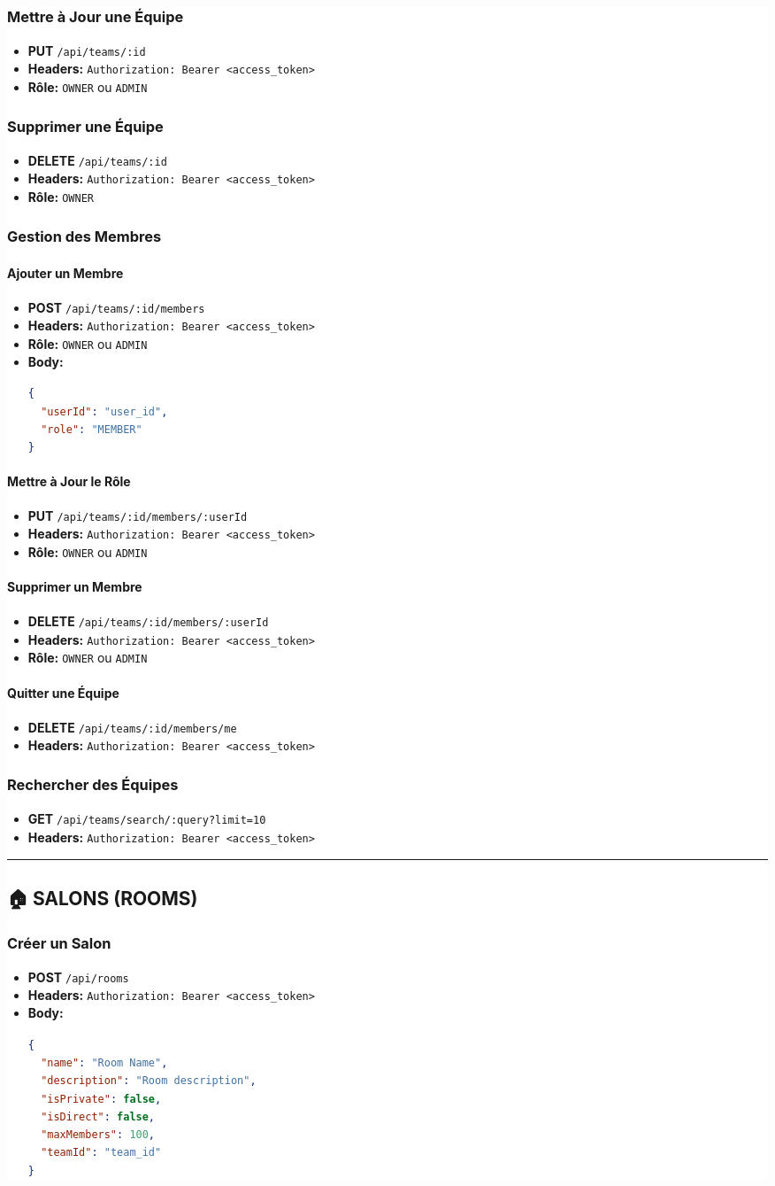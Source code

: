 ### Mettre à Jour une Équipe
- **PUT** `/api/teams/:id`
- **Headers:** `Authorization: Bearer <access_token>`
- **Rôle:** `OWNER` ou `ADMIN`

### Supprimer une Équipe
- **DELETE** `/api/teams/:id`
- **Headers:** `Authorization: Bearer <access_token>`
- **Rôle:** `OWNER`

### Gestion des Membres

#### Ajouter un Membre
- **POST** `/api/teams/:id/members`
- **Headers:** `Authorization: Bearer <access_token>`
- **Rôle:** `OWNER` ou `ADMIN`
- **Body:**
  ```json
  {
    "userId": "user_id",
    "role": "MEMBER"
  }
  ```

#### Mettre à Jour le Rôle
- **PUT** `/api/teams/:id/members/:userId`
- **Headers:** `Authorization: Bearer <access_token>`
- **Rôle:** `OWNER` ou `ADMIN`

#### Supprimer un Membre
- **DELETE** `/api/teams/:id/members/:userId`
- **Headers:** `Authorization: Bearer <access_token>`
- **Rôle:** `OWNER` ou `ADMIN`

#### Quitter une Équipe
- **DELETE** `/api/teams/:id/members/me`
- **Headers:** `Authorization: Bearer <access_token>`

### Rechercher des Équipes
- **GET** `/api/teams/search/:query?limit=10`
- **Headers:** `Authorization: Bearer <access_token>`

---

## 🏠 SALONS (ROOMS)

### Créer un Salon
- **POST** `/api/rooms`
- **Headers:** `Authorization: Bearer <access_token>`
- **Body:**
  ```json
  {
    "name": "Room Name",
    "description": "Room description",
    "isPrivate": false,
    "isDirect": false,
    "maxMembers": 100,
    "teamId": "team_id"
  }
  ```
